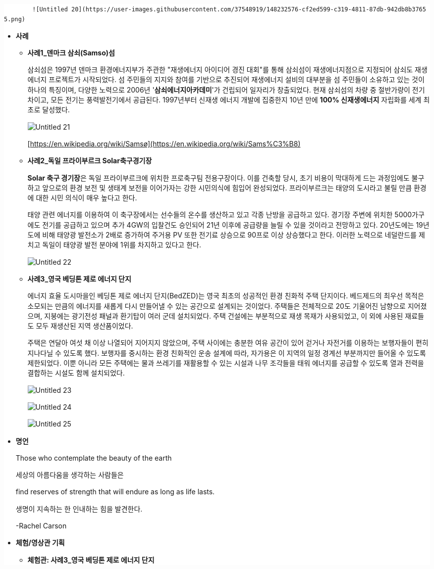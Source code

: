             ![Untitled 20](https://user-images.githubusercontent.com/37548919/148232576-cf2ed599-c319-4811-87db-942db8b37655.png)
        
- **사례**
    - **사례1_덴마크 삼쇠(Samso)섬**
        
        삼쇠섬은 1997년 덴마크 환경에너지부가 주관한 "재생에너지 아이디어 경진 대회"를 통해 삼쇠섬이 재생에너지점으로 지정되어 삼쇠도 재생에너지 프로젝트가 시작되었다. 섬 주민들의 지지와 참여를 기반으로 추진되어 재생에너지 설비의 대부분을 섬 주민들이 소유하고 있는 것이 하나의 특징이며, 다양한 노력으로 2006년 '**삼쇠에너지아카데미**'가 건립되어 일자리가 창출되었다. 현재 삼쇠섬의 차량 중 절반가량이 전기차이고, 모든 전기는 풍력발전기에서 공급된다. 1997년부터 신재생 에너지 개발에 집중한지 10년 만에 **100% 신재생에너지** 자립화를 세계 최초로 달성했다. 
        
        ![Untitled 21](https://user-images.githubusercontent.com/37548919/148232622-0f9fcf37-e061-46d5-a29b-1fcb046cf4a6.png)

        [https://en.wikipedia.org/wiki/Samsø](https://en.wikipedia.org/wiki/Sams%C3%B8)
        
    - **사례2_독일 프라이부르크 Solar축구경기장**
        
        **Solar 축구 경기장**은 독일 프라이부르크에 위치한 프로축구팀 전용구장이다. 이를 건축할 당시, 초기 비용이 막대하게 드는 과정임에도 불구하고 앞으로의 환경 보전 및 생태계 보전을 이어가자는 강한 시민의식에 힘입어 완성되었다. 프라이부르크는 태양의 도시라고 불릴 만큼 환경에 대한 시민 의식이 매우 높다고 한다.
        
        태양 관련 에너지를 이용하여 이 축구장에서는 선수들의 온수를 생산하고 있고 각종 난방을 공급하고 있다. 경기장 주변에 위치한 5000가구에도 전기를 공급하고 있으며 추가 4GW의 입찰건도 승인되어 21년 이후에 공급량을 늘릴 수 있을 것이라고 전망하고 있다. 20년도에는 19년도에 비해 태양광 발전소가 2배로 증가하여 주거용 PV 또한 전기료 상승으로 90프로 이상 상승했다고 한다. 이러한 노력으로 네덜란드를 제치고 독일이 태양광 발전 분야에 1위를 차지하고 있다고 한다. 
        
        ![Untitled 22](https://user-images.githubusercontent.com/37548919/148232663-d54dfa06-0173-4bb9-91df-bbcb59cd23bf.png)

    - **사례3_영국 베딩톤 제로 에너지 단지**
        
         에너지 효율 도시마을인 베딩톤 제로 에너지 단지(BedZED)는 영국 최초의 성공적인 환경 친화적 주택 단지이다. 베드제드의 최우선 목적은 소모되는 만큼의 에너지를 새롭게 다시 만들어낼 수 있는 공간으로 설계되는 것이었다. 주택들은 전체적으로 20도 기울어진 남향으로 지어졌으며, 지붕에는 광기전성 패널과 환기탑이 여러 군데 설치되었다. 주택 건설에는 부분적으로 재생 목재가 사용되었고, 이 외에 사용된 재료들도 모두 재생산된 지역 생산품이었다.
        
        주택은 연달아 여섯 채 이상 나열되어 지어지지 않았으며, 주택 사이에는 충분한 여유 공간이 있어 걷거나 자전거를 이용하는 보행자들이 편히 지나다닐 수 있도록 했다. 보행자를 중시하는 환경 친화적인 운송 설계에 따라, 자가용은 이 지역의 일정 경계선 부분까지만 들어올 수 있도록 제한되었다. 이뿐 아니라 모든 주택에는 물과 쓰레기를 재활용할 수 있는 시설과 나무 조각들을 태워 에너지를 공급할 수 있도록 열과 전력을 결합하는 시설도 함께 설치되었다.
        
        ![Untitled 23](https://user-images.githubusercontent.com/37548919/148232724-bf6707e5-7dd9-4709-947f-1248146dedc0.png)
        
        ![Untitled 24](https://user-images.githubusercontent.com/37548919/148232734-622b8ca3-bada-4070-9d1e-a99fd279d935.png)
        
        ![Untitled 25](https://user-images.githubusercontent.com/37548919/148232743-4e9b468d-0c90-4151-aea0-c29d09382ed5.png)


- **명언**
    
    Those who contemplate the beauty of the earth
    
    세상의 아름다움을 생각하는 사람들은
    
    find reserves of strength that will endure as long as life lasts.
    
    생명이 지속하는 한 인내하는 힘을 발견한다.
    
    -Rachel Carson
    

- **체험/영상관 기획**
    - **체험관: 사례3_영국 베딩톤 제로 에너지 단지**
        